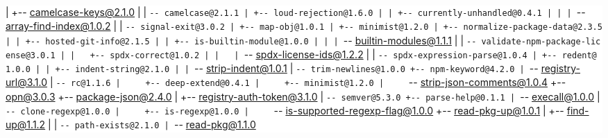   | +-- camelcase-keys@2.1.0
  | | `-- camelcase@2.1.1
  | +-- loud-rejection@1.6.0
  | | +-- currently-unhandled@0.4.1
  | | | `-- array-find-index@1.0.2
  | | `-- signal-exit@3.0.2
  | +-- map-obj@1.0.1
  | +-- minimist@1.2.0
  | +-- normalize-package-data@2.3.5
  | | +-- hosted-git-info@2.1.5
  | | +-- is-builtin-module@1.0.0
  | | | `-- builtin-modules@1.1.1
  | | `-- validate-npm-package-license@3.0.1
  | |   +-- spdx-correct@1.0.2
  | |   | `-- spdx-license-ids@1.2.2
  | |   `-- spdx-expression-parse@1.0.4
  | +-- redent@1.0.0
  | | +-- indent-string@2.1.0
  | | `-- strip-indent@1.0.1
  | `-- trim-newlines@1.0.0
  +-- npm-keyword@4.2.0
  | `-- registry-url@3.1.0
  |   `-- rc@1.1.6
  |     +-- deep-extend@0.4.1
  |     +-- minimist@1.2.0
  |     `-- strip-json-comments@1.0.4
  +-- opn@3.0.3
  +-- package-json@2.4.0
  | +-- registry-auth-token@3.1.0
  | `-- semver@5.3.0
  +-- parse-help@0.1.1
  | `-- execall@1.0.0
  |   `-- clone-regexp@1.0.0
  |     +-- is-regexp@1.0.0
  |     `-- is-supported-regexp-flag@1.0.0
  +-- read-pkg-up@1.0.1
  | +-- find-up@1.1.2
  | | `-- path-exists@2.1.0
  | `-- read-pkg@1.1.0